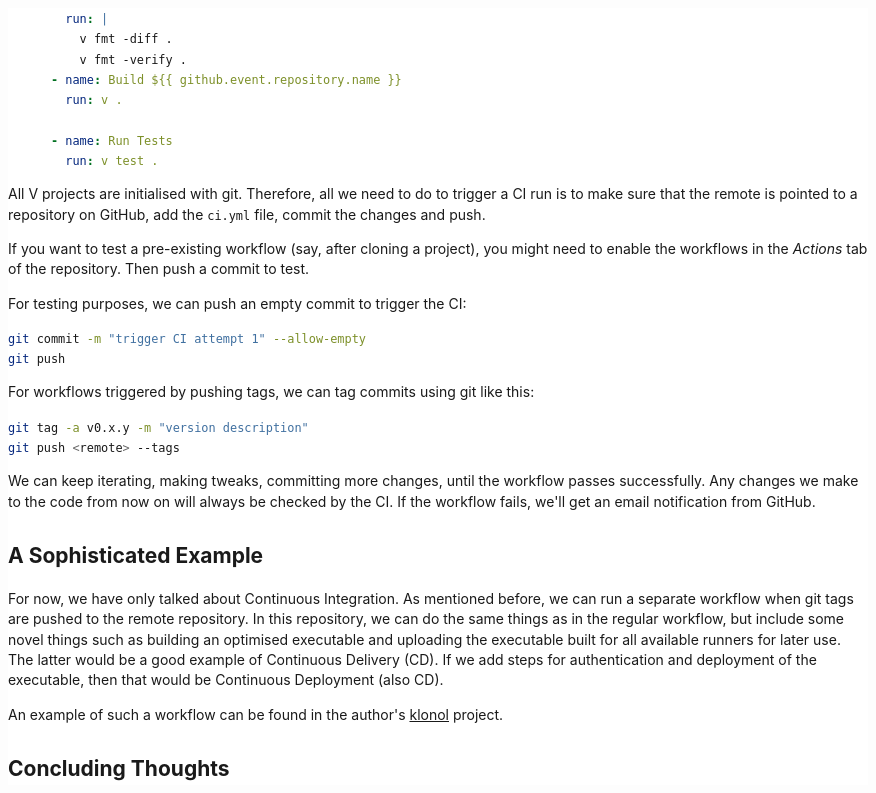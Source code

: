 ```yaml {linenos=table}
        run: |
          v fmt -diff .
          v fmt -verify .
      - name: Build ${{ github.event.repository.name }}
        run: v .

      - name: Run Tests
        run: v test .
```

All V projects are initialised with git. Therefore, all we need to do to
trigger a CI run is to make sure that the remote is pointed to a repository
on GitHub, add the `ci.yml` file, commit the changes and push.

If you want to test a pre-existing workflow (say, after cloning a project),
you might need to enable the workflows in the _Actions_ tab of the
repository. Then push a commit to test.

For testing purposes, we can push an empty commit to trigger the CI:

```bash
git commit -m "trigger CI attempt 1" --allow-empty
git push
```

For workflows triggered by pushing tags, we can tag commits using git like
this:

```bash
git tag -a v0.x.y -m "version description"
git push <remote> --tags
```

We can keep iterating, making tweaks, committing more changes, until the
workflow passes successfully. Any changes we make to the code from now on
will always be checked by the CI. If the workflow fails, we'll get an
email notification from GitHub.

## A Sophisticated Example

For now, we have only talked about Continuous Integration. As mentioned
before, we can run a separate workflow when git tags are pushed to the
remote repository. In this repository, we can do the same things as in
the regular workflow, but include some novel things such as building
an optimised executable and uploading the executable built for all
available runners for later use. The latter would be a good example of
Continuous Delivery (CD). If we add steps for authentication and
deployment of the executable, then that would be Continuous Deployment
(also CD).

An example of such a workflow can be found in the author's
[klonol](https://github.com/hungrybluedev/klonol/tree/main/.github/workflows)
project.

## Concluding Thoughts
